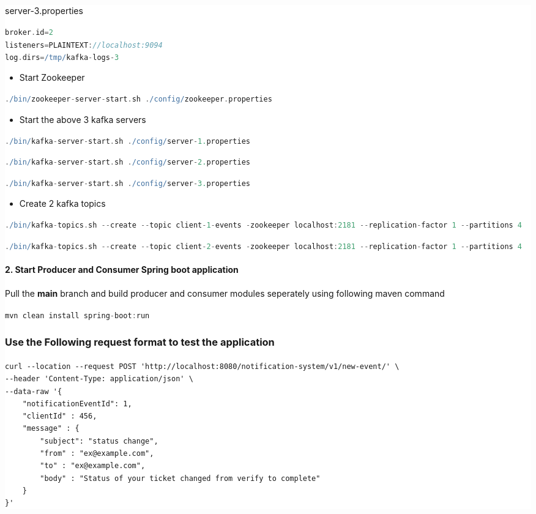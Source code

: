 server-3.properties
```groovy
broker.id=2
listeners=PLAINTEXT://localhost:9094
log.dirs=/tmp/kafka-logs-3
```
* Start Zookeeper
```groovy
./bin/zookeeper-server-start.sh ./config/zookeeper.properties
```

* Start the above 3 kafka servers
```groovy
./bin/kafka-server-start.sh ./config/server-1.properties
```
```groovy
./bin/kafka-server-start.sh ./config/server-2.properties
```
```groovy
./bin/kafka-server-start.sh ./config/server-3.properties
```

* Create 2 kafka topics

```groovy
./bin/kafka-topics.sh --create --topic client-1-events -zookeeper localhost:2181 --replication-factor 1 --partitions 4
```
```groovy
./bin/kafka-topics.sh --create --topic client-2-events -zookeeper localhost:2181 --replication-factor 1 --partitions 4
```

#### 2. Start Producer and Consumer Spring boot application

Pull the **main** branch and build producer and consumer modules seperately using following maven command

```groovy
mvn clean install spring-boot:run
```

### Use the Following request format to test the application

```cURL
curl --location --request POST 'http://localhost:8080/notification-system/v1/new-event/' \
--header 'Content-Type: application/json' \
--data-raw '{
    "notificationEventId": 1,
    "clientId" : 456,
    "message" : {
        "subject": "status change",
        "from" : "ex@example.com",
        "to" : "ex@example.com",
        "body" : "Status of your ticket changed from verify to complete"
    }
}'
```

